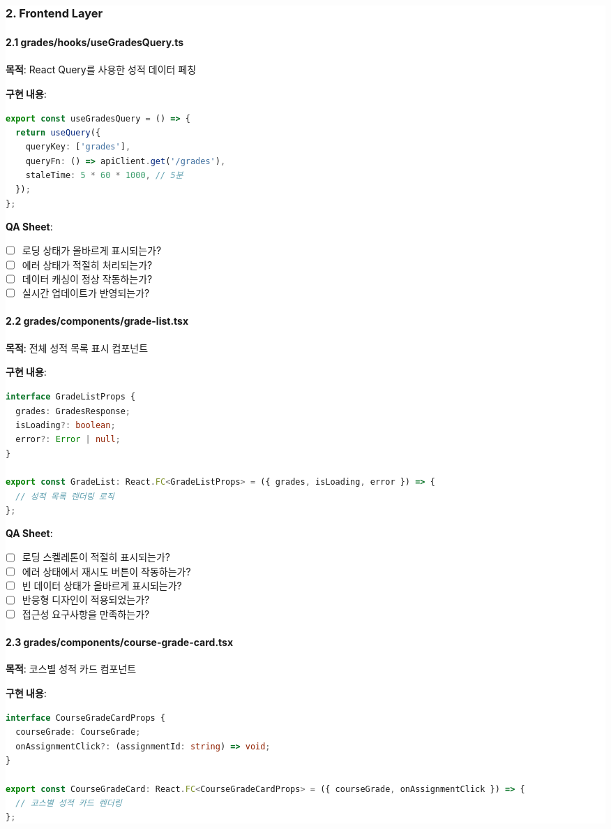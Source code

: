 ### 2. Frontend Layer

#### 2.1 grades/hooks/useGradesQuery.ts
**목적**: React Query를 사용한 성적 데이터 페칭

**구현 내용**:
```typescript
export const useGradesQuery = () => {
  return useQuery({
    queryKey: ['grades'],
    queryFn: () => apiClient.get('/grades'),
    staleTime: 5 * 60 * 1000, // 5분
  });
};
```

**QA Sheet**:
- [ ] 로딩 상태가 올바르게 표시되는가?
- [ ] 에러 상태가 적절히 처리되는가?
- [ ] 데이터 캐싱이 정상 작동하는가?
- [ ] 실시간 업데이트가 반영되는가?

#### 2.2 grades/components/grade-list.tsx
**목적**: 전체 성적 목록 표시 컴포넌트

**구현 내용**:
```typescript
interface GradeListProps {
  grades: GradesResponse;
  isLoading?: boolean;
  error?: Error | null;
}

export const GradeList: React.FC<GradeListProps> = ({ grades, isLoading, error }) => {
  // 성적 목록 렌더링 로직
};
```

**QA Sheet**:
- [ ] 로딩 스켈레톤이 적절히 표시되는가?
- [ ] 에러 상태에서 재시도 버튼이 작동하는가?
- [ ] 빈 데이터 상태가 올바르게 표시되는가?
- [ ] 반응형 디자인이 적용되었는가?
- [ ] 접근성 요구사항을 만족하는가?

#### 2.3 grades/components/course-grade-card.tsx
**목적**: 코스별 성적 카드 컴포넌트

**구현 내용**:
```typescript
interface CourseGradeCardProps {
  courseGrade: CourseGrade;
  onAssignmentClick?: (assignmentId: string) => void;
}

export const CourseGradeCard: React.FC<CourseGradeCardProps> = ({ courseGrade, onAssignmentClick }) => {
  // 코스별 성적 카드 렌더링
};
```
